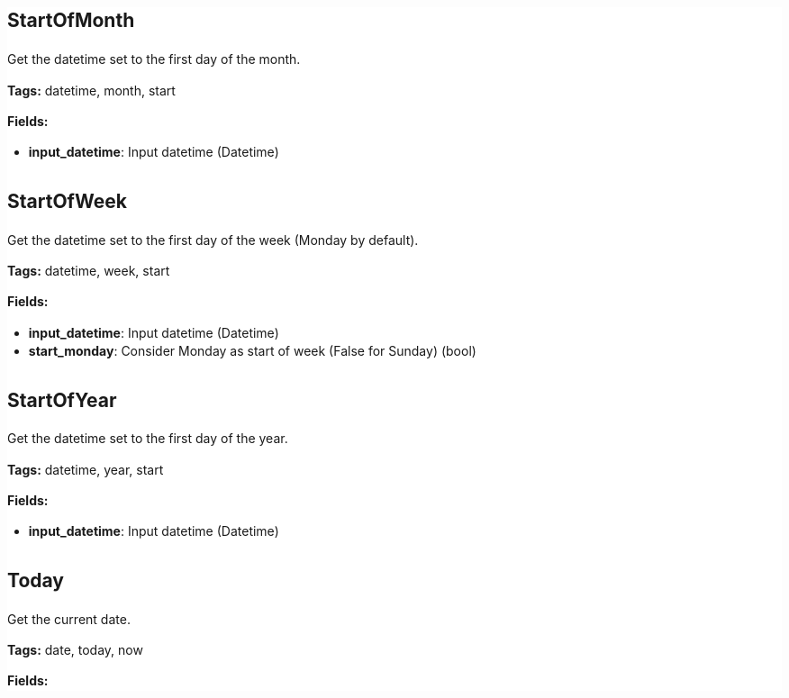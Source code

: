
## StartOfMonth

Get the datetime set to the first day of the month.

**Tags:** datetime, month, start

**Fields:**
- **input_datetime**: Input datetime (Datetime)


## StartOfWeek

Get the datetime set to the first day of the week (Monday by default).

**Tags:** datetime, week, start

**Fields:**
- **input_datetime**: Input datetime (Datetime)
- **start_monday**: Consider Monday as start of week (False for Sunday) (bool)


## StartOfYear

Get the datetime set to the first day of the year.

**Tags:** datetime, year, start

**Fields:**
- **input_datetime**: Input datetime (Datetime)


## Today

Get the current date.

**Tags:** date, today, now

**Fields:**


